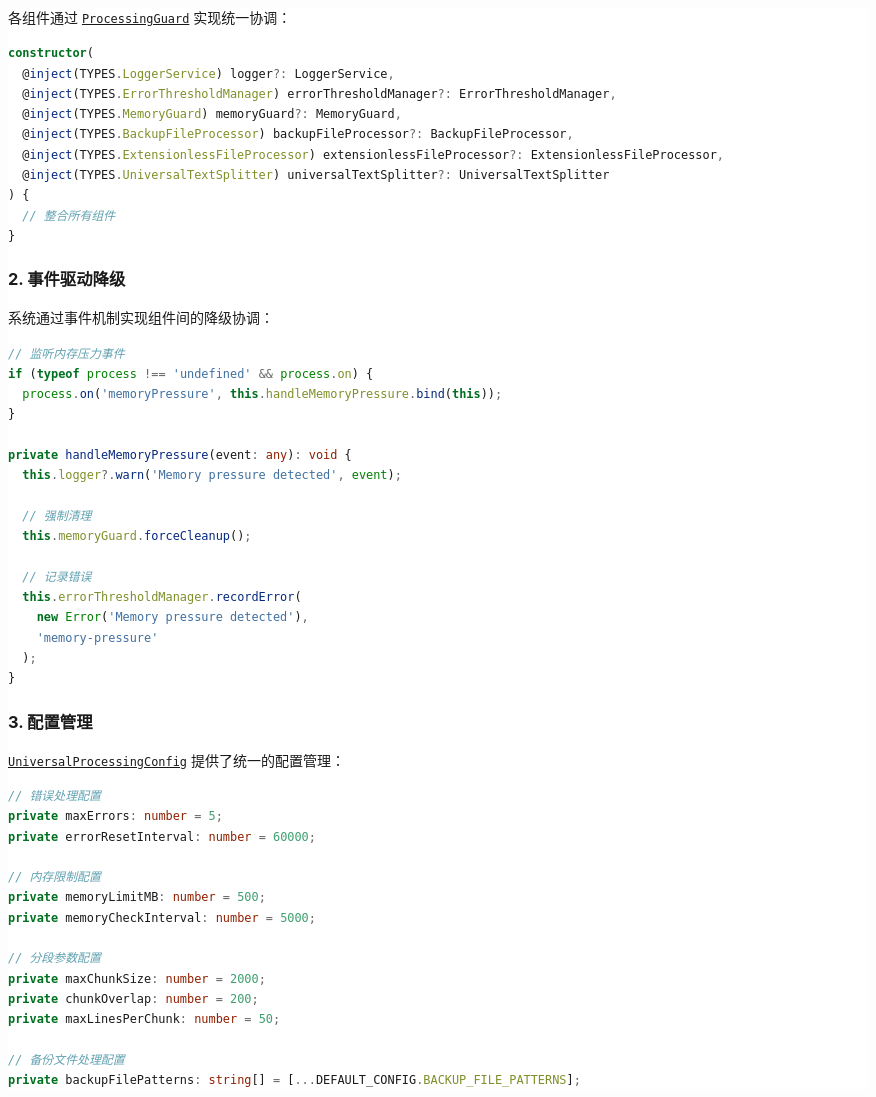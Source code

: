 各组件通过 [`ProcessingGuard`](src/service/parser/guard/ProcessingGuard.ts) 实现统一协调：

```typescript
constructor(
  @inject(TYPES.LoggerService) logger?: LoggerService,
  @inject(TYPES.ErrorThresholdManager) errorThresholdManager?: ErrorThresholdManager,
  @inject(TYPES.MemoryGuard) memoryGuard?: MemoryGuard,
  @inject(TYPES.BackupFileProcessor) backupFileProcessor?: BackupFileProcessor,
  @inject(TYPES.ExtensionlessFileProcessor) extensionlessFileProcessor?: ExtensionlessFileProcessor,
  @inject(TYPES.UniversalTextSplitter) universalTextSplitter?: UniversalTextSplitter
) {
  // 整合所有组件
}
```

### 2. 事件驱动降级

系统通过事件机制实现组件间的降级协调：

```typescript
// 监听内存压力事件
if (typeof process !== 'undefined' && process.on) {
  process.on('memoryPressure', this.handleMemoryPressure.bind(this));
}

private handleMemoryPressure(event: any): void {
  this.logger?.warn('Memory pressure detected', event);
  
  // 强制清理
  this.memoryGuard.forceCleanup();
  
  // 记录错误
  this.errorThresholdManager.recordError(
    new Error('Memory pressure detected'),
    'memory-pressure'
  );
}
```

### 3. 配置管理

[`UniversalProcessingConfig`](src/service/parser/universal/UniversalProcessingConfig.ts) 提供了统一的配置管理：

```typescript
// 错误处理配置
private maxErrors: number = 5;
private errorResetInterval: number = 60000;

// 内存限制配置
private memoryLimitMB: number = 500;
private memoryCheckInterval: number = 5000;

// 分段参数配置
private maxChunkSize: number = 2000;
private chunkOverlap: number = 200;
private maxLinesPerChunk: number = 50;

// 备份文件处理配置
private backupFilePatterns: string[] = [...DEFAULT_CONFIG.BACKUP_FILE_PATTERNS];
```
